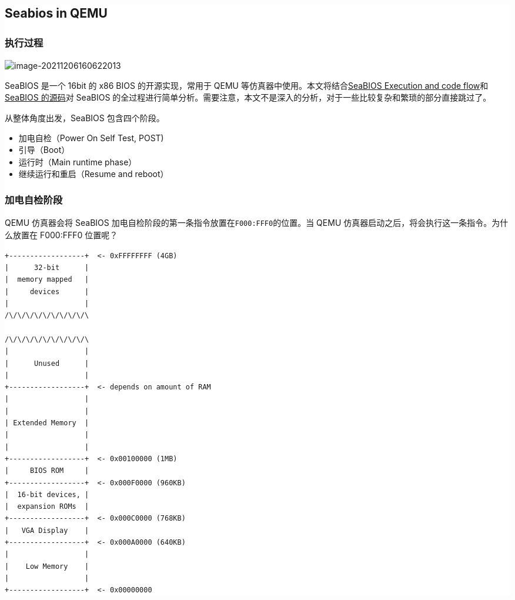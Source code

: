 ## Seabios in QEMU

### 执行过程

![image-20211206160622013](/home/guanshun/.config/Typora/typora-user-images/image-20211206160622013.png)

SeaBIOS 是一个 16bit 的 x86 BIOS 的开源实现，常用于 QEMU 等仿真器中使用。本文将结合[SeaBIOS Execution and code flow](https://www.seabios.org/Execution_and_code_flow)和[SeaBIOS 的源码](https://github.com/coreboot/seabios/)对 SeaBIOS 的全过程进行简单分析。需要注意，本文不是深入的分析，对于一些比较复杂和繁琐的部分直接跳过了。

从整体角度出发，SeaBIOS 包含四个阶段。

- 加电自检（Power On Self Test, POST)
- 引导（Boot）
- 运行时（Main runtime phase）
- 继续运行和重启（Resume and reboot）

### 加电自检阶段

QEMU 仿真器会将 SeaBIOS 加电自检阶段的第一条指令放置在`F000:FFF0`的位置。当 QEMU 仿真器启动之后，将会执行这一条指令。为什么放置在 F000:FFF0 位置呢？

```plain
+------------------+  <- 0xFFFFFFFF (4GB)
|      32-bit      |
|  memory mapped   |
|     devices      |
|                  |
/\/\/\/\/\/\/\/\/\/\

/\/\/\/\/\/\/\/\/\/\
|                  |
|      Unused      |
|                  |
+------------------+  <- depends on amount of RAM
|                  |
|                  |
| Extended Memory  |
|                  |
|                  |
+------------------+  <- 0x00100000 (1MB)
|     BIOS ROM     |
+------------------+  <- 0x000F0000 (960KB)
|  16-bit devices, |
|  expansion ROMs  |
+------------------+  <- 0x000C0000 (768KB)
|   VGA Display    |
+------------------+  <- 0x000A0000 (640KB)
|                  |
|    Low Memory    |
|                  |
+------------------+  <- 0x00000000
```
